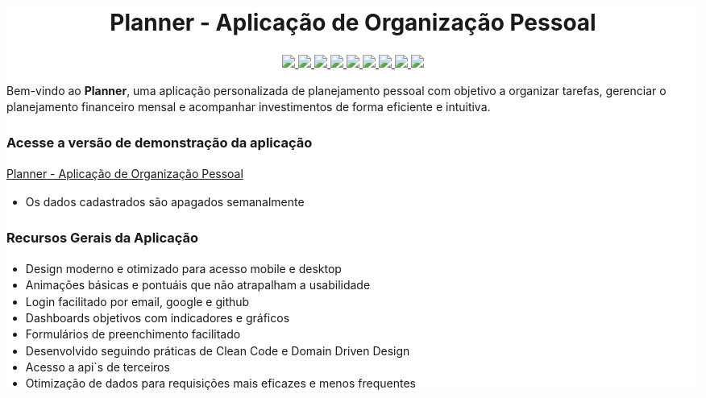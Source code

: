 <h1 align="center">Planner - Aplicação de Organização Pessoal</h1>

<p align="center">
<a href="https://nextjs.org/">
  <img src="https://img.shields.io/badge/Next.js-000000?style=for-the-badge&logo=next.js&logoColor=white" />
</a>
<a href="https://reactjs.org/">
  <img src="https://img.shields.io/badge/React-000000?style=for-the-badge&logo=react" />
</a>
<a href="https://www.typescriptlang.org">
<img src="https://img.shields.io/badge/TypeScript-black?style=for-the-badge&logo=typescript" />
</a>
<a href="https://github.com/colinhacks/zod">
  <img src="https://img.shields.io/badge/Zod-black?style=for-the-badge&logo=zod"/>
</a>
<a href="https://tailwindcss.com/">
  <img src="https://img.shields.io/badge/Tailwind%20CSS-000000?style=for-the-badge&logo=tailwind-css" />
</a>
<a href="https://github.com/colinhacks/zod">
  <img src="https://img.shields.io/badge/ShadCn%20ui-000000?style=for-the-badge&logo=shadcnui"/>
</a>
<a href="https://react-query.tanstack.com/">
  <img src="https://img.shields.io/badge/React%20Query-000000?style=for-the-badge&logo=react-query&logoColor=ff4154" />
</a>
<a href="https://www.prisma.io/">
<img src="https://img.shields.io/badge/Prisma-000000?style=for-the-badge&logo=prisma" />
</a>
<a href="https://www.postgresql.org/">
  <img src="https://img.shields.io/badge/PostgreSQL-000000?style=for-the-badge&logo=postgresql&logoColor=336791" />
</a>
</p>

Bem-vindo ao **Planner**, uma aplicação personalizada de planejamento pessoal com objetivo a organizar tarefas, gerenciar o planejamento financeiro mensal e acompanhar investimentos de forma eficiente e intuitiva.

### Acesse a versão de demonstração da aplicação

[Planner - Aplicação de Organização Pessoal](https://planner-neon-rho.vercel.app/)

- Os dados cadastrados são apagados semanalmente

### Recursos Gerais da Aplicação

- Design moderno e otimizado para acesso mobile e desktop
- Animações básicas e pontuáis que não atrapalham a usabilidade
- Login facilitado por email, google e github
- Dashboards objetivos com indicadores e gráficos
- Formulários de preenchimento facilitado
- Desenvolvido seguindo práticas de Clean Code e Domain Driven Design
- Acesso a api`s de terceiros
- Otimização de dados para requisições mais eficazes e menos frequentes
